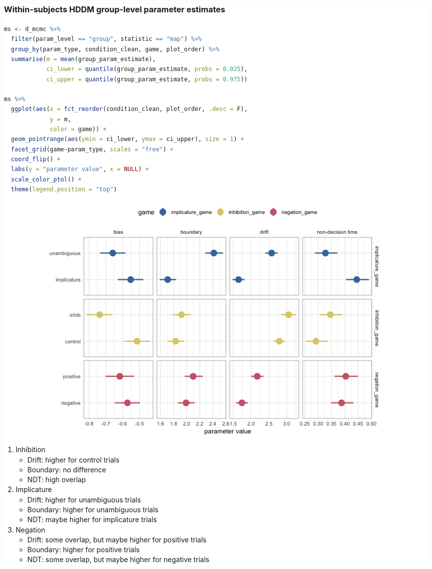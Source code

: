 ### Within-subjects HDDM group-level parameter estimates

``` r
ms <- d_mcmc %>% 
  filter(param_level == "group", statistic == "map") %>% 
  group_by(param_type, condition_clean, game, plot_order) %>% 
  summarise(m = mean(group_param_estimate),
            ci_lower = quantile(group_param_estimate, probs = 0.025),
            ci_upper = quantile(group_param_estimate, probs = 0.975)) 

ms %>% 
  ggplot(aes(x = fct_reorder(condition_clean, plot_order, .desc = F),
             y = m, 
             color = game)) +
  geom_pointrange(aes(ymin = ci_lower, ymax = ci_upper), size = 1) +
  facet_grid(game~param_type, scales = "free") +
  coord_flip() +
  labs(y = "parameter value", x = NULL) +
  scale_color_ptol() +
  theme(legend.position = "top")  
```

<img src="neginhib_hddm_viz_files/figure-gfm/unnamed-chunk-3-1.png" width="80%" style="display: block; margin: auto;" />

1.  Inhibition
      - Drift: higher for control trials
      - Boundary: no difference
      - NDT: high overlap
2.  Implicature
      - Drift: higher for unambiguous trials
      - Boundary: higher for unambiguous trials
      - NDT: maybe higher for implicature trials
3.  Negation
      - Drift: some overlap, but maybe higher for positive trials
      - Boundary: higher for positive trials
      - NDT: some overlap, but maybe higher for negative trials
